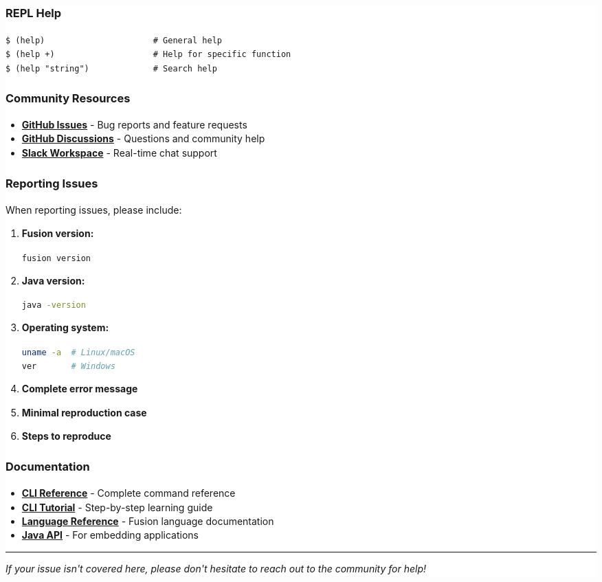 ### REPL Help

```fusion
$ (help)                      # General help
$ (help +)                    # Help for specific function
$ (help "string")             # Search help
```

### Community Resources

- **[GitHub Issues](https://github.com/ion-fusion/fusion-java/issues)** - Bug reports and feature requests
- **[GitHub Discussions](https://github.com/orgs/ion-fusion/discussions)** - Questions and community help
- **[Slack Workspace](https://join.slack.com/t/ion-fusion/shared_invite/zt-2y0jr8vh2-bZLa66hdyZ3ykHcgOcYkcA)** - Real-time chat support

### Reporting Issues

When reporting issues, please include:

1. **Fusion version:**
   ```bash
   fusion version
   ```

2. **Java version:**
   ```bash
   java -version
   ```

3. **Operating system:**
   ```bash
   uname -a  # Linux/macOS
   ver       # Windows
   ```

4. **Complete error message**

5. **Minimal reproduction case**

6. **Steps to reproduce**

### Documentation

- **[CLI Reference](cli_reference.html)** - Complete command reference
- **[CLI Tutorial](tutorial_cli.html)** - Step-by-step learning guide
- **[Language Reference](fusion.html)** - Fusion language documentation
- **[Java API](javadoc/index.html)** - For embedding applications

---

*If your issue isn't covered here, please don't hesitate to reach out to the community for help!*
